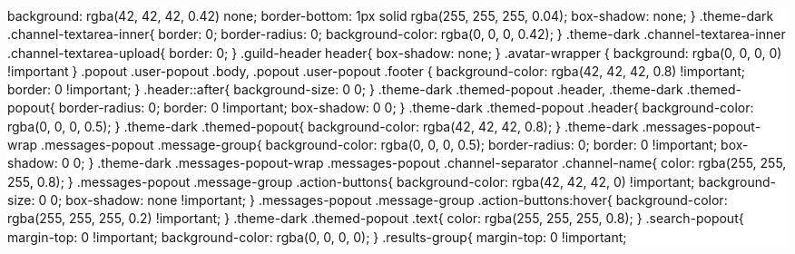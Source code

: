 background: rgba(42, 42, 42, 0.42) none;
border-bottom: 1px solid rgba(255, 255, 255, 0.04);
box-shadow: none;
}
.theme-dark .channel-textarea-inner{
border: 0;
border-radius: 0;
background-color: rgba(0, 0, 0, 0.42);
}
.theme-dark .channel-textarea-inner .channel-textarea-upload{
border: 0;
}
.guild-header header{
box-shadow: none;
}
.avatar-wrapper {
background: rgba(0, 0, 0, 0) !important
}
.popout .user-popout .body,
.popout .user-popout .footer {
background-color: rgba(42, 42, 42, 0.8) !important;
border: 0 !important;
}
.header::after{
background-size: 0 0;
}
.theme-dark .themed-popout .header,
.theme-dark .themed-popout{
border-radius: 0;
border: 0 !important;
box-shadow: 0 0;
}
.theme-dark .themed-popout .header{
background-color: rgba(0, 0, 0, 0.5);
}
.theme-dark .themed-popout{
background-color: rgba(42, 42, 42, 0.8);
}
.theme-dark .messages-popout-wrap .messages-popout .message-group{
background-color: rgba(0, 0, 0, 0.5);
border-radius: 0;
border: 0 !important;
box-shadow: 0 0;
}
.theme-dark .messages-popout-wrap .messages-popout .channel-separator .channel-name{
color: rgba(255, 255, 255, 0.8);
}
.messages-popout .message-group .action-buttons{
background-color: rgba(42, 42, 42, 0) !important;
background-size: 0 0;
box-shadow: none !important;
}
.messages-popout .message-group .action-buttons:hover{
background-color: rgba(255, 255, 255, 0.2) !important;
}
.theme-dark .themed-popout .text{
color: rgba(255, 255, 255, 0.8);
}
.search-popout{
margin-top: 0 !important;
background-color: rgba(0, 0, 0, 0);
}
.results-group{
margin-top: 0 !important;